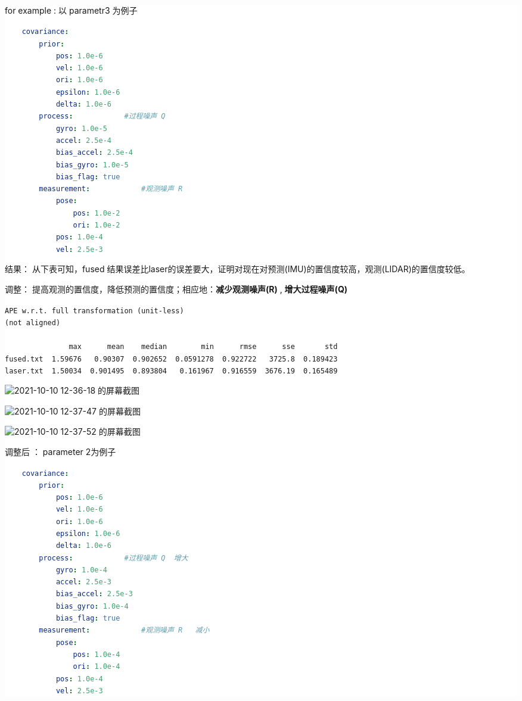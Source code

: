 for example :  以 parametr3 为例子

```yaml
    covariance:
        prior:
            pos: 1.0e-6
            vel: 1.0e-6
            ori: 1.0e-6
            epsilon: 1.0e-6
            delta: 1.0e-6
        process:			#过程噪声 Q
            gyro: 1.0e-5
            accel: 2.5e-4
            bias_accel: 2.5e-4
            bias_gyro: 1.0e-5
            bias_flag: true
        measurement: 			#观测噪声 R
            pose:		      
                pos: 1.0e-2
                ori: 1.0e-2
            pos: 1.0e-4
            vel: 2.5e-3
```

结果：   从下表可知，fused 结果误差比laser的误差要大，证明对现在对预测(IMU)的置信度较高，观测(LIDAR)的置信度较低。

调整： 提高观测的置信度，降低预测的置信度；相应地：**减少观测噪声(R)**  , **增大过程噪声(Q)** 

```shell
APE w.r.t. full transformation (unit-less)
(not aligned)

               max      mean    median        min      rmse      sse       std
fused.txt  1.59676   0.90307  0.902652  0.0591278  0.922722   3725.8  0.189423
laser.txt  1.50034  0.901495  0.893804   0.161967  0.916559  3676.19  0.165489
```

![2021-10-10 12-36-18 的屏幕截图](https://kaho-pic-1307106074.cos.ap-guangzhou.myqcloud.com/CSDN_Pictures/%E6%B7%B1%E8%93%9D%E5%A4%9A%E4%BC%A0%E6%84%9F%E5%99%A8%E8%9E%8D%E5%90%88%E5%AE%9A%E4%BD%8D/%E7%AC%AC%E5%85%AD%E7%AB%A0%E6%BF%80%E5%85%89%E9%87%8C%E7%A8%8B%E8%AE%A112021-10-10%2012-36-18%20%E7%9A%84%E5%B1%8F%E5%B9%95%E6%88%AA%E5%9B%BE.png)

![2021-10-10 12-37-47 的屏幕截图](https://kaho-pic-1307106074.cos.ap-guangzhou.myqcloud.com/CSDN_Pictures/%E6%B7%B1%E8%93%9D%E5%A4%9A%E4%BC%A0%E6%84%9F%E5%99%A8%E8%9E%8D%E5%90%88%E5%AE%9A%E4%BD%8D/%E7%AC%AC%E5%85%AD%E7%AB%A0%E6%BF%80%E5%85%89%E9%87%8C%E7%A8%8B%E8%AE%A112021-10-10%2012-37-47%20%E7%9A%84%E5%B1%8F%E5%B9%95%E6%88%AA%E5%9B%BE.png)

![2021-10-10 12-37-52 的屏幕截图](https://kaho-pic-1307106074.cos.ap-guangzhou.myqcloud.com/CSDN_Pictures/%E6%B7%B1%E8%93%9D%E5%A4%9A%E4%BC%A0%E6%84%9F%E5%99%A8%E8%9E%8D%E5%90%88%E5%AE%9A%E4%BD%8D/%E7%AC%AC%E5%85%AD%E7%AB%A0%E6%BF%80%E5%85%89%E9%87%8C%E7%A8%8B%E8%AE%A112021-10-10%2012-37-52%20%E7%9A%84%E5%B1%8F%E5%B9%95%E6%88%AA%E5%9B%BE.png)

调整后 ： parameter 2为例子

```yaml
    covariance:
        prior:
            pos: 1.0e-6
            vel: 1.0e-6
            ori: 1.0e-6
            epsilon: 1.0e-6
            delta: 1.0e-6
        process:			#过程噪声 Q  增大
            gyro: 1.0e-4
            accel: 2.5e-3
            bias_accel: 2.5e-3
            bias_gyro: 1.0e-4
            bias_flag: true
        measurement: 			#观测噪声 R   减小
            pose:		      
                pos: 1.0e-4
                ori: 1.0e-4
            pos: 1.0e-4
            vel: 2.5e-3
```
